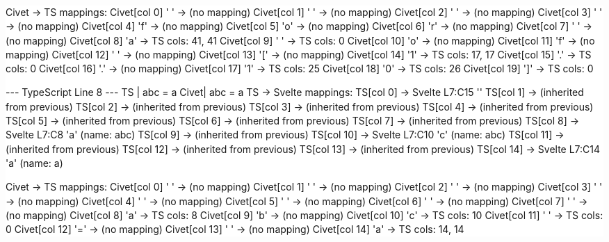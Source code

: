 Civet -> TS mappings:
      Civet[col  0] ' ' -> (no mapping)
      Civet[col  1] ' ' -> (no mapping)
      Civet[col  2] ' ' -> (no mapping)
      Civet[col  3] ' ' -> (no mapping)
      Civet[col  4] 'f' -> (no mapping)
      Civet[col  5] 'o' -> (no mapping)
      Civet[col  6] 'r' -> (no mapping)
      Civet[col  7] ' ' -> (no mapping)
      Civet[col  8] 'a' -> TS cols: 41, 41
      Civet[col  9] ' ' -> TS cols: 0
      Civet[col 10] 'o' -> (no mapping)
      Civet[col 11] 'f' -> (no mapping)
      Civet[col 12] ' ' -> (no mapping)
      Civet[col 13] '[' -> (no mapping)
      Civet[col 14] '1' -> TS cols: 17, 17
      Civet[col 15] '.' -> TS cols: 0
      Civet[col 16] '.' -> (no mapping)
      Civet[col 17] '1' -> TS cols: 25
      Civet[col 18] '0' -> TS cols: 26
      Civet[col 19] ']' -> TS cols: 0

--- TypeScript Line 8 ---
TS   |         abc = a
Civet|         abc = a
TS -> Svelte mappings:
      TS[col  0] -> Svelte L7:C15 '' 
      TS[col  1] -> (inherited from previous)
      TS[col  2] -> (inherited from previous)
      TS[col  3] -> (inherited from previous)
      TS[col  4] -> (inherited from previous)
      TS[col  5] -> (inherited from previous)
      TS[col  6] -> (inherited from previous)
      TS[col  7] -> (inherited from previous)
      TS[col  8] -> Svelte L7:C8 'a' (name: abc)
      TS[col  9] -> (inherited from previous)
      TS[col 10] -> Svelte L7:C10 'c' (name: abc)
      TS[col 11] -> (inherited from previous)
      TS[col 12] -> (inherited from previous)
      TS[col 13] -> (inherited from previous)
      TS[col 14] -> Svelte L7:C14 'a' (name: a)

Civet -> TS mappings:
      Civet[col  0] ' ' -> (no mapping)
      Civet[col  1] ' ' -> (no mapping)
      Civet[col  2] ' ' -> (no mapping)
      Civet[col  3] ' ' -> (no mapping)
      Civet[col  4] ' ' -> (no mapping)
      Civet[col  5] ' ' -> (no mapping)
      Civet[col  6] ' ' -> (no mapping)
      Civet[col  7] ' ' -> (no mapping)
      Civet[col  8] 'a' -> TS cols: 8
      Civet[col  9] 'b' -> (no mapping)
      Civet[col 10] 'c' -> TS cols: 10
      Civet[col 11] ' ' -> TS cols: 0
      Civet[col 12] '=' -> (no mapping)
      Civet[col 13] ' ' -> (no mapping)
      Civet[col 14] 'a' -> TS cols: 14, 14
